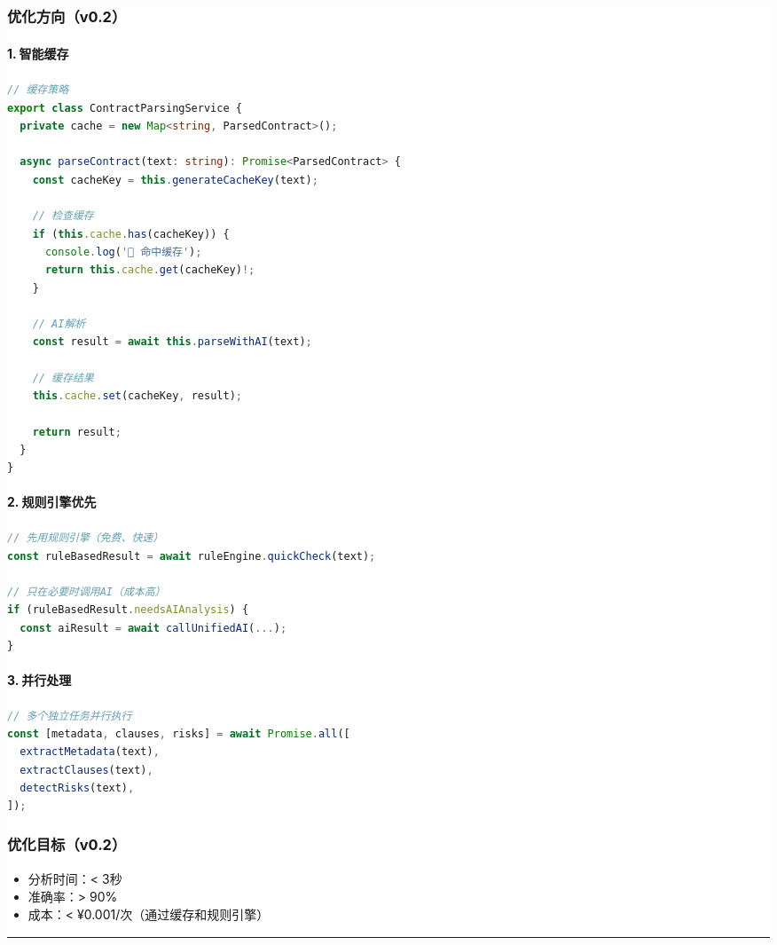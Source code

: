 ### 优化方向（v0.2）

#### 1. 智能缓存
```typescript
// 缓存策略
export class ContractParsingService {
  private cache = new Map<string, ParsedContract>();

  async parseContract(text: string): Promise<ParsedContract> {
    const cacheKey = this.generateCacheKey(text);

    // 检查缓存
    if (this.cache.has(cacheKey)) {
      console.log('🎯 命中缓存');
      return this.cache.get(cacheKey)!;
    }

    // AI解析
    const result = await this.parseWithAI(text);

    // 缓存结果
    this.cache.set(cacheKey, result);

    return result;
  }
}
```

#### 2. 规则引擎优先
```typescript
// 先用规则引擎（免费、快速）
const ruleBasedResult = await ruleEngine.quickCheck(text);

// 只在必要时调用AI（成本高）
if (ruleBasedResult.needsAIAnalysis) {
  const aiResult = await callUnifiedAI(...);
}
```

#### 3. 并行处理
```typescript
// 多个独立任务并行执行
const [metadata, clauses, risks] = await Promise.all([
  extractMetadata(text),
  extractClauses(text),
  detectRisks(text),
]);
```

### 优化目标（v0.2）

- 分析时间：< 3秒
- 准确率：> 90%
- 成本：< ¥0.001/次（通过缓存和规则引擎）

---